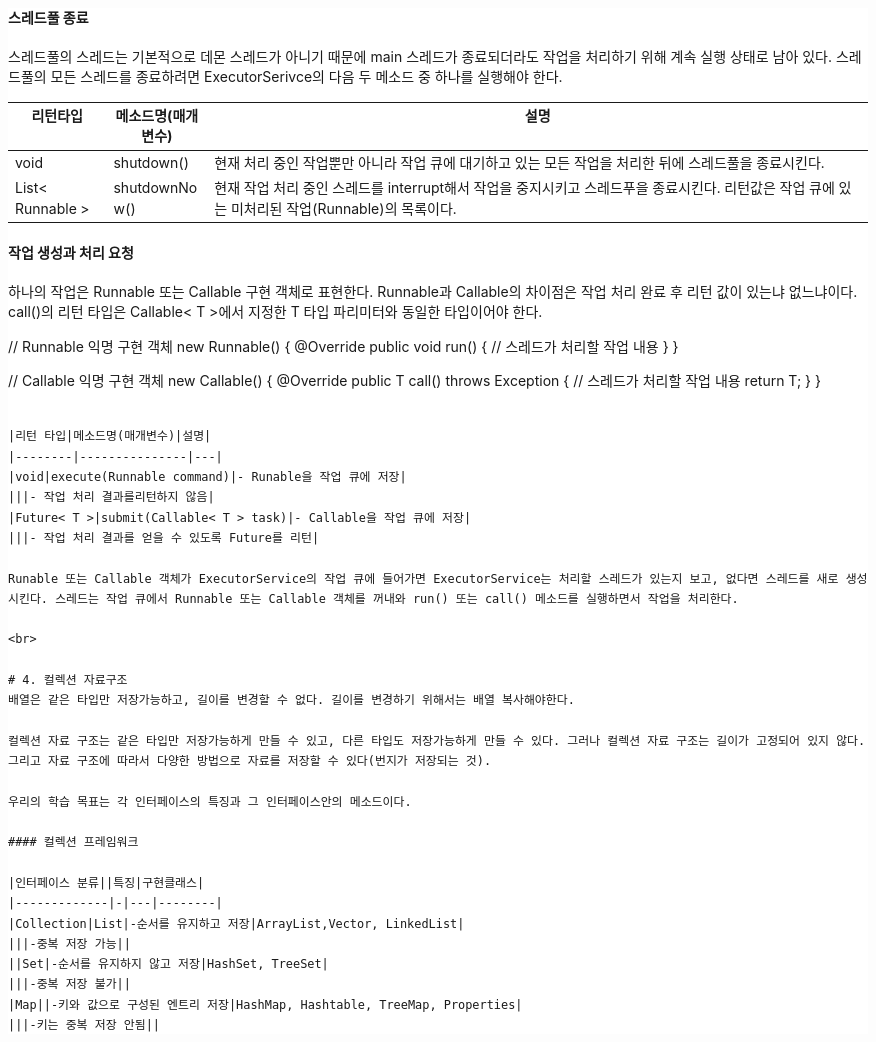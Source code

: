 #### 스레드풀 종료
스레드풀의 스레드는 기본적으로 데몬 스레드가 아니기 때문에 main 스레드가 종료되더라도 작업을 처리하기 위해 계속 실행 상태로 남아 있다. 스레드풀의 모든 스레드를 종료하려면 ExecutorSerivce의 다음 두 메소드 중 하나를 실행해야 한다.

|리턴타입|메소드명(매개변수)|설명|
|-------|---------------|---|
|void|shutdown()|현재 처리 중인 작업뿐만 아니라 작업 큐에 대기하고 있는 모든 작업을 처리한 뒤에 스레드풀을 종료시킨다.|
|List< Runnable >|shutdownNow()|현재 작업 처리 중인 스레드를 interrupt해서 작업을 중지시키고 스레드푸을 종료시킨다. 리턴값은 작업 큐에 있는 미처리된 작업(Runnable)의 목록이다.|
 
  
#### 작업 생성과 처리 요청
하나의 작업은 Runnable 또는 Callable 구현 객체로 표현한다. Runnable과 Callable의 차이점은 작업 처리 완료 후 리턴 값이 있는냐 없느냐이다. call()의 리턴 타입은 Callable< T >에서 지정한 T 타입 파리미터와 동일한 타입이어야 한다.  
  
>```java
// Runnable 익명 구현 객체
new Runnable() {
  @Override
  public void run() {
  	// 스레드가 처리할 작업 내용
  }
}
>
// Callable 익명 구현 객체
new Callable<t>() {
  @Override
  public T call() throws Exception {
  	// 스레드가 처리할 작업 내용
  	return T;
  }
}
```
  
|리턴 타입|메소드명(매개변수)|설명|
|--------|---------------|---|
|void|execute(Runnable command)|- Runable을 작업 큐에 저장|
|||- 작업 처리 결과를리턴하지 않음|
|Future< T >|submit(Callable< T > task)|- Callable을 작업 큐에 저장|
|||- 작업 처리 결과를 얻을 수 있도록 Future를 리턴|

Runable 또는 Callable 객체가 ExecutorService의 작업 큐에 들어가면 ExecutorService는 처리할 스레드가 있는지 보고, 없다면 스레드를 새로 생성시킨다. 스레드는 작업 큐에서 Runnable 또는 Callable 객체를 꺼내와 run() 또는 call() 메소드를 실행하면서 작업을 처리한다. 

<br>

# 4. 컬렉션 자료구조
배열은 같은 타입만 저장가능하고, 길이를 변경할 수 없다. 길이를 변경하기 위해서는 배열 복사해야한다.

컬렉션 자료 구조는 같은 타입만 저장가능하게 만들 수 있고, 다른 타입도 저장가능하게 만들 수 있다. 그러나 컬렉션 자료 구조는 길이가 고정되어 있지 않다. 그리고 자료 구조에 따라서 다양한 방법으로 자료를 저장할 수 있다(번지가 저장되는 것).
  
우리의 학습 목표는 각 인터페이스의 특징과 그 인터페이스안의 메소드이다.
  
#### 컬렉션 프레임워크

|인터페이스 분류||특징|구현클래스|
|-------------|-|---|--------|
|Collection|List|-순서를 유지하고 저장|ArrayList,Vector, LinkedList|
|||-중복 저장 가능||
||Set|-순서를 유지하지 않고 저장|HashSet, TreeSet|
|||-중복 저장 불가||
|Map||-키와 값으로 구성된 엔트리 저장|HashMap, Hashtable, TreeMap, Properties|
|||-키는 중복 저장 안됨||
```